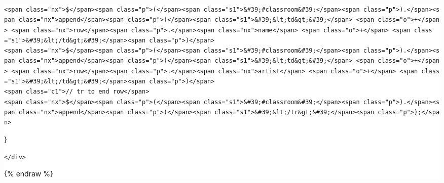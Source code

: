    <span class="nx">$</span><span class="p">(</span><span class="s1">&#39;#classroom&#39;</span><span class="p">).</span><span class="nx">append</span><span class="p">(</span><span class="s1">&#39;&lt;td&gt;&#39;</span> <span class="o">+</span> <span class="nx">row</span><span class="p">.</span><span class="nx">name</span> <span class="o">+</span> <span class="s1">&#39;&lt;/td&gt;&#39;</span><span class="p">)</span>
    <span class="nx">$</span><span class="p">(</span><span class="s1">&#39;#classroom&#39;</span><span class="p">).</span><span class="nx">append</span><span class="p">(</span><span class="s1">&#39;&lt;td&gt;&#39;</span> <span class="o">+</span> <span class="nx">row</span><span class="p">.</span><span class="nx">artist</span> <span class="o">+</span> <span class="s1">&#39;&lt;/td&gt;&#39;</span><span class="p">)</span>
    <span class="c1">// tr to end row</span>
    <span class="nx">$</span><span class="p">(</span><span class="s1">&#39;#classroom&#39;</span><span class="p">).</span><span class="nx">append</span><span class="p">(</span><span class="s1">&#39;&lt;/tr&gt;&#39;</span><span class="p">);</span>
<span class="p">}</span>
</pre></div>

    </div>
</div>
</div>

<div class="output_wrapper">
<div class="output">

<div class="output_area">




<div id="fbaffc75-9a09-4dd0-bd28-72cd58c130a2"></div>
<div class="output_subarea output_javascript ">
<script type="text/javascript">
var element = $('#fbaffc75-9a09-4dd0-bd28-72cd58c130a2');
console.log("Classroom Web Page");

// extract JSON text from HTML page
const jsonText = document.getElementById("jsonText").innerHTML;
console.log(jsonText);
element.append("Raw jsonText element embedded in HTML<br>");
element.append( jsonText + "<br>");

// convert JSON text to Object
const playlist = JSON.parse(jsonText).playlist;
console.log(playlist);

// from classroom object creates rows and columns in HTML table
element.append("<br>Formatted data sample from jsonText <br>");
for (var row of playlist) {
    element.append(row.name + " " + row.artist + '<br>');
    // tr for each row, a new line
    $('#classroom').append('<tr>')
    // td for each column of data
    $('#classroom').append('<td>' + row.name + '</td>')
    $('#classroom').append('<td>' + row.artist + '</td>')
    // tr to end row
    $('#classroom').append('</tr>');
}

</script>
</div>

</div>

</div>
</div>

</div>
    {% endraw %}
